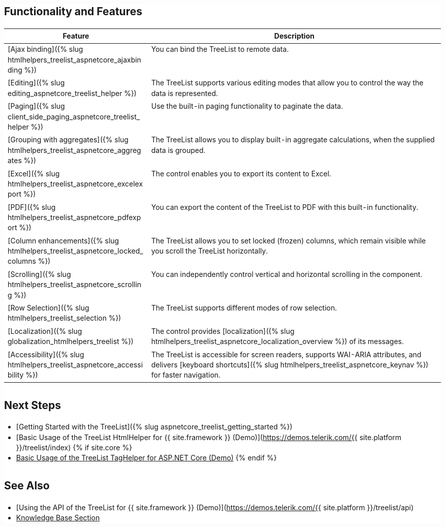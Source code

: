 ## Functionality and Features

| Feature | Description |
|---------|-------------|
| [Ajax binding]({% slug htmlhelpers_treelist_aspnetcore_ajaxbinding %}) | You can bind the TreeList to remote data. |
| [Editing]({% slug editing_aspnetcore_treelist_helper %}) | The TreeList supports various editing modes that allow you to control the way the data is represented.  |
| [Paging]({% slug client_side_paging_aspnetcore_treelist_helper %}) | Use the built-in paging functionality to paginate the data. |
| [Grouping with aggregates]({% slug htmlhelpers_treelist_aspnetcore_aggregates %}) | The TreeList allows you to display built-in aggregate calculations, when the supplied data is grouped. |
| [Excel]({% slug htmlhelpers_treelist_aspnetcore_excelexport %}) |The control enables you to export its content to Excel. |
| [PDF]({% slug htmlhelpers_treelist_aspnetcore_pdfexport %}) | You can export the content of the TreeList to PDF with this built-in functionality. |
| [Column enhancements]({% slug htmlhelpers_treelist_aspnetcore_locked_columns %}) | The TreeList allows you to set locked (frozen) columns, which remain visible while you scroll the TreeList horizontally. |
| [Scrolling]({% slug htmlhelpers_treelist_aspnetcore_scrolling %}) | You can independently control vertical and horizontal scrolling in the component. |
| [Row Selection]({% slug htmlhelpers_treelist_selection %}) | The TreeList supports different modes of row selection. |
| [Localization]({% slug globalization_htmlhelpers_treelist %}) | The control provides [localization]({% slug htmlhelpers_treelist_aspnetcore_localization_overview %}) of its messages. |
| [Accessibility]({% slug htmlhelpers_treelist_aspnetcore_accessibility %}) | The TreeList is accessible for screen readers, supports WAI-ARIA attributes, and delivers [keyboard shortcuts]({% slug htmlhelpers_treelist_aspnetcore_keynav %}) for faster navigation.|

## Next Steps

* [Getting Started with the TreeList]({% slug aspnetcore_treelist_getting_started %})
* [Basic Usage of the TreeList HtmlHelper for {{ site.framework }} (Demo)](https://demos.telerik.com/{{ site.platform }}/treelist/index)
{% if site.core %}
* [Basic Usage of the TreeList TagHelper for ASP.NET Core (Demo)](https://demos.telerik.com/aspnet-core/treelist/tag-helper)
{% endif %}

## See Also

* [Using the API of the TreeList for {{ site.framework }} (Demo)](https://demos.telerik.com/{{ site.platform }}/treelist/api)
* [Knowledge Base Section](/knowledge-base)
